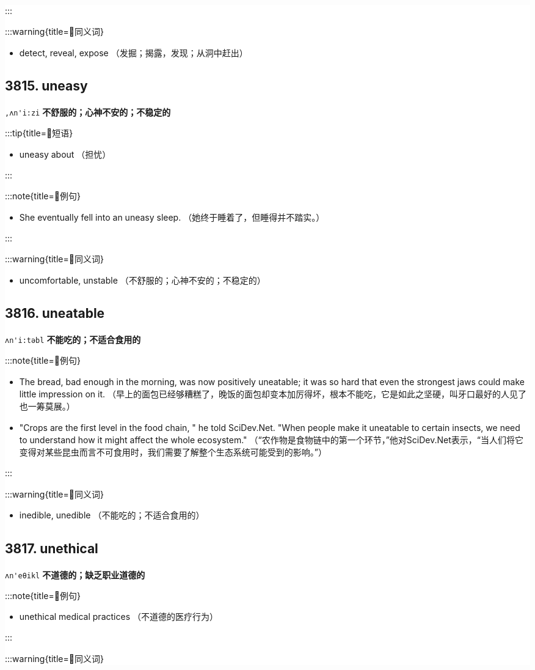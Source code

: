 :::

:::warning{title=🤔同义词}

- detect, reveal, expose （发掘；揭露，发现；从洞中赶出）


## 3815. uneasy

`,ʌn'i:zi`  **不舒服的；心神不安的；不稳定的**

:::tip{title=🤩短语}

- uneasy about （担忧）

:::

:::note{title=🎤例句}

- She eventually fell into an uneasy sleep. （她终于睡着了，但睡得并不踏实。）

:::

:::warning{title=🤔同义词}

- uncomfortable, unstable （不舒服的；心神不安的；不稳定的）


## 3816. uneatable

`ʌn'i:təbl`  **不能吃的；不适合食用的**

:::note{title=🎤例句}

- The bread, bad enough in the morning, was now positively uneatable; it was so hard that even the strongest jaws could make little impression on it. （早上的面包已经够糟糕了，晚饭的面包却变本加厉得坏，根本不能吃，它是如此之坚硬，叫牙口最好的人见了也一筹莫展。）

- "Crops are the first level in the food chain, " he told SciDev.Net. "When people make it uneatable to certain insects, we need to understand how it might affect the whole ecosystem." （“农作物是食物链中的第一个环节，”他对SciDev.Net表示，“当人们将它变得对某些昆虫而言不可食用时，我们需要了解整个生态系统可能受到的影响。”）

:::

:::warning{title=🤔同义词}

- inedible, unedible （不能吃的；不适合食用的）


## 3817. unethical

`ʌn'eθikl`  **不道德的；缺乏职业道德的**

:::note{title=🎤例句}

- unethical medical practices （不道德的医疗行为）

:::

:::warning{title=🤔同义词}
